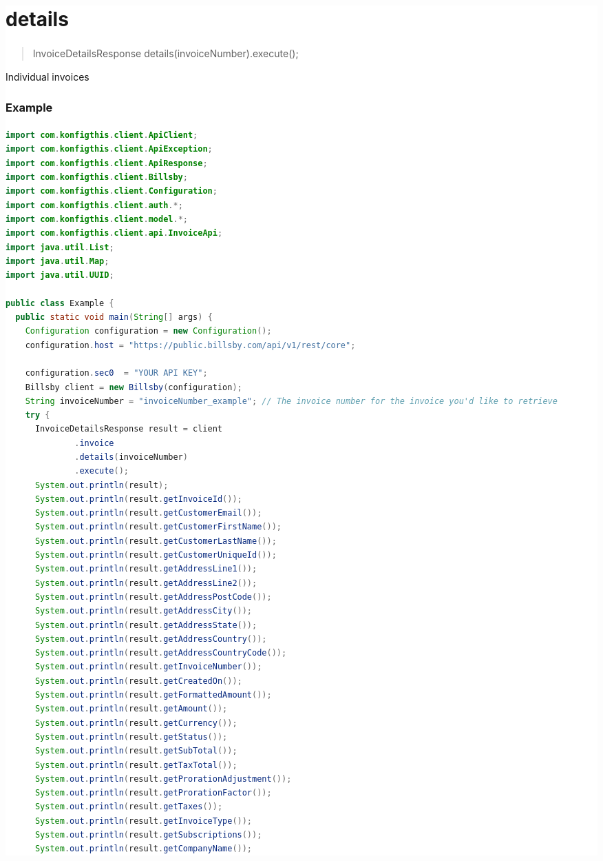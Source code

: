 <a name="details"></a>
# **details**
> InvoiceDetailsResponse details(invoiceNumber).execute();

Individual invoices



### Example
```java
import com.konfigthis.client.ApiClient;
import com.konfigthis.client.ApiException;
import com.konfigthis.client.ApiResponse;
import com.konfigthis.client.Billsby;
import com.konfigthis.client.Configuration;
import com.konfigthis.client.auth.*;
import com.konfigthis.client.model.*;
import com.konfigthis.client.api.InvoiceApi;
import java.util.List;
import java.util.Map;
import java.util.UUID;

public class Example {
  public static void main(String[] args) {
    Configuration configuration = new Configuration();
    configuration.host = "https://public.billsby.com/api/v1/rest/core";
    
    configuration.sec0  = "YOUR API KEY";
    Billsby client = new Billsby(configuration);
    String invoiceNumber = "invoiceNumber_example"; // The invoice number for the invoice you'd like to retrieve
    try {
      InvoiceDetailsResponse result = client
              .invoice
              .details(invoiceNumber)
              .execute();
      System.out.println(result);
      System.out.println(result.getInvoiceId());
      System.out.println(result.getCustomerEmail());
      System.out.println(result.getCustomerFirstName());
      System.out.println(result.getCustomerLastName());
      System.out.println(result.getCustomerUniqueId());
      System.out.println(result.getAddressLine1());
      System.out.println(result.getAddressLine2());
      System.out.println(result.getAddressPostCode());
      System.out.println(result.getAddressCity());
      System.out.println(result.getAddressState());
      System.out.println(result.getAddressCountry());
      System.out.println(result.getAddressCountryCode());
      System.out.println(result.getInvoiceNumber());
      System.out.println(result.getCreatedOn());
      System.out.println(result.getFormattedAmount());
      System.out.println(result.getAmount());
      System.out.println(result.getCurrency());
      System.out.println(result.getStatus());
      System.out.println(result.getSubTotal());
      System.out.println(result.getTaxTotal());
      System.out.println(result.getProrationAdjustment());
      System.out.println(result.getProrationFactor());
      System.out.println(result.getTaxes());
      System.out.println(result.getInvoiceType());
      System.out.println(result.getSubscriptions());
      System.out.println(result.getCompanyName());
```